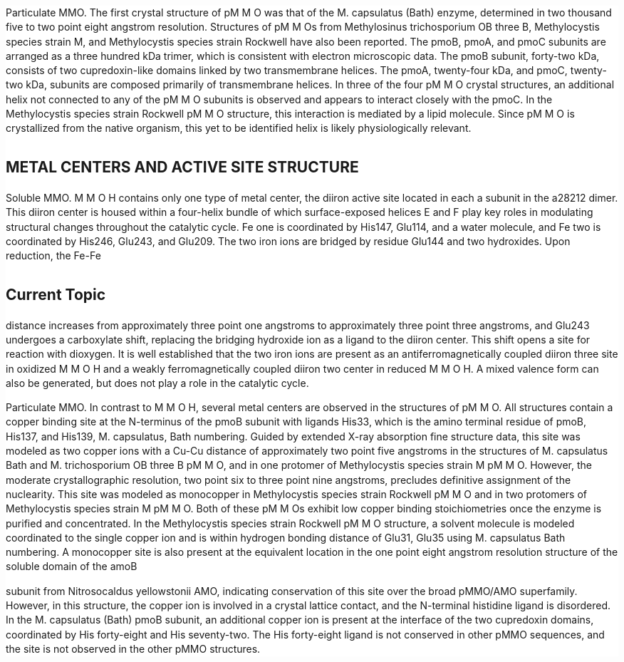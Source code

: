 Particulate MMO. The first crystal structure of pM M O was that of the M. capsulatus (Bath) enzyme, determined in two thousand five to two point eight angstrom resolution. Structures of pM M Os from Methylosinus trichosporium OB three B, Methylocystis species strain M, and Methylocystis species strain Rockwell have also been reported. The pmoB, pmoA, and pmoC subunits are arranged as a three hundred kDa trimer, which is consistent with electron microscopic data. The pmoB subunit, forty-two kDa, consists of two cupredoxin-like domains linked by two transmembrane helices. The pmoA, twenty-four kDa, and pmoC, twenty-two kDa, subunits are composed primarily of transmembrane helices. In three of the four pM M O crystal structures, an additional helix not connected to any of the pM M O subunits is observed and appears to interact closely with the pmoC. In the Methylocystis species strain Rockwell pM M O structure, this interaction is mediated by a lipid molecule. Since pM M O is crystallized from the native organism, this yet to be identified helix is likely physiologically relevant.


## METAL CENTERS AND ACTIVE SITE STRUCTURE

Soluble MMO. M M O H contains only one type of metal center, the diiron active site located in each a subunit in the a28212 dimer. This diiron center is housed within a four-helix bundle of which surface-exposed helices E and F play key roles in modulating structural changes throughout the catalytic cycle. Fe one is coordinated by His147, Glu114, and a water molecule, and Fe two is coordinated by His246, Glu243, and Glu209. The two iron ions are bridged by residue Glu144 and two hydroxides. Upon reduction, the Fe-Fe


## Current Topic

distance increases from approximately three point one angstroms to approximately three point three angstroms, and Glu243 undergoes a carboxylate shift, replacing the bridging hydroxide ion as a ligand to the diiron center. This shift opens a site for reaction with dioxygen. It is well established that the two iron ions are present as an antiferromagnetically coupled diiron three site in oxidized M M O H and a weakly ferromagnetically coupled diiron two center in reduced M M O H. A mixed valence form can also be generated, but does not play a role in the catalytic cycle.

Particulate MMO. In contrast to M M O H, several metal centers are observed in the structures of pM M O. All structures contain a copper binding site at the N-terminus of the pmoB subunit with ligands His33, which is the amino terminal residue of pmoB, His137, and His139, M. capsulatus, Bath numbering. Guided by extended X-ray absorption fine structure data, this site was modeled as two copper ions with a Cu-Cu distance of approximately two point five angstroms in the structures of M. capsulatus Bath and M. trichosporium OB three B pM M O, and in one protomer of Methylocystis species strain M pM M O. However, the moderate crystallographic resolution, two point six to three point nine angstroms, precludes definitive assignment of the nuclearity. This site was modeled as monocopper in Methylocystis species strain Rockwell pM M O and in two protomers of Methylocystis species strain M pM M O. Both of these pM M Os exhibit low copper binding stoichiometries once the enzyme is purified and concentrated. In the Methylocystis species strain Rockwell pM M O structure, a solvent molecule is modeled coordinated to the single copper ion and is within hydrogen bonding distance of Glu31, Glu35 using M. capsulatus Bath numbering. A monocopper site is also present at the equivalent location in the one point eight angstrom resolution structure of the soluble domain of the amoB

subunit from Nitrosocaldus yellowstonii AMO, indicating conservation of this site over the broad pMMO/AMO superfamily. However, in this structure, the copper ion is involved in a crystal lattice contact, and the N-terminal histidine ligand is disordered. In the M. capsulatus (Bath) pmoB subunit, an additional copper ion is present at the interface of the two cupredoxin domains, coordinated by His forty-eight and His seventy-two. The His forty-eight ligand is not conserved in other pMMO sequences, and the site is not observed in the other pMMO structures.
